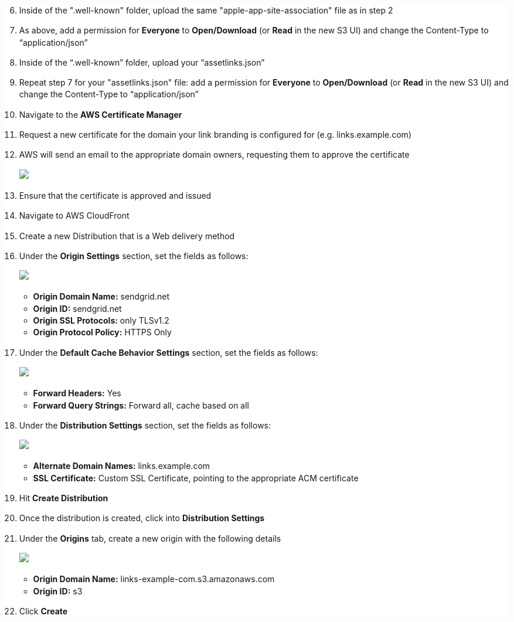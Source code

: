 6. Inside of the ".well-known" folder, upload the same "apple-app-site-association" file as in step 2

7. As above, add a permission for **Everyone** to **Open/Download** (or **Read** in the new S3 UI) and change the Content-Type to “application/json”

8. Inside of the “.well-known” folder, upload your “assetlinks.json”

9. Repeat step 7 for your "assetlinks.json" file: add a permission for **Everyone** to **Open/Download** (or **Read** in the new S3 UI) and change the Content-Type to “application/json”

10. Navigate to the **AWS Certificate Manager**

11. Request a new certificate for the domain your link branding is configured for (e.g. links.example.com)

12. AWS will send an email to the appropriate domain owners, requesting them to approve the certificate

    ![]({{root_url}}/images/universal_links_2.png)
13. Ensure that the certificate is approved and issued

14. Navigate to AWS CloudFront

15. Create a new Distribution that is a Web delivery method

16. Under the **Origin Settings** section, set the fields as follows:

    ![]({{root_url}}/images/universal_links_3.png)

    * **Origin Domain Name:** sendgrid.net
    * **Origin ID:** sendgrid.net
    * **Origin SSL Protocols:** only TLSv1.2
    * **Origin Protocol Policy:** HTTPS Only
17. Under the **Default Cache Behavior Settings** section, set the fields as follows:

    ![]({{root_url}}/images/universal_links_4.png)

    * **Forward Headers:** Yes
    * **Forward Query Strings:** Forward all, cache based on all
18. Under the **Distribution Settings** section, set the fields as follows:

    ![]({{root_url}}/images/universal_links_5.png)

    * **Alternate Domain Names:** links.example.com
    * **SSL Certificate:** Custom SSL Certificate, pointing to the appropriate ACM certificate
19. Hit **Create Distribution**

20. Once the distribution is created, click into **Distribution Settings**

21. Under the **Origins** tab, create a new origin with the following details

    ![]({{root_url}}/images/universal_links_6.png)

    * **Origin Domain Name:** links-example-com.s3.amazonaws.com
    * **Origin ID:** s3
22. Click **Create**
